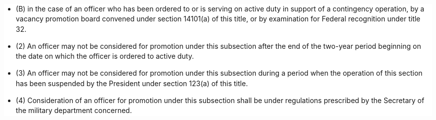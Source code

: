   * (B) in the case of an officer who has been ordered to or is serving on active duty in support of a contingency operation, by a vacancy promotion board convened under section 14101(a) of this title, or by examination for Federal recognition under title 32.


* (2) An officer may not be considered for promotion under this subsection after the end of the two-year period beginning on the date on which the officer is ordered to active duty.

* (3) An officer may not be considered for promotion under this subsection during a period when the operation of this section has been suspended by the President under section 123(a) of this title.

* (4) Consideration of an officer for promotion under this subsection shall be under regulations prescribed by the Secretary of the military department concerned.